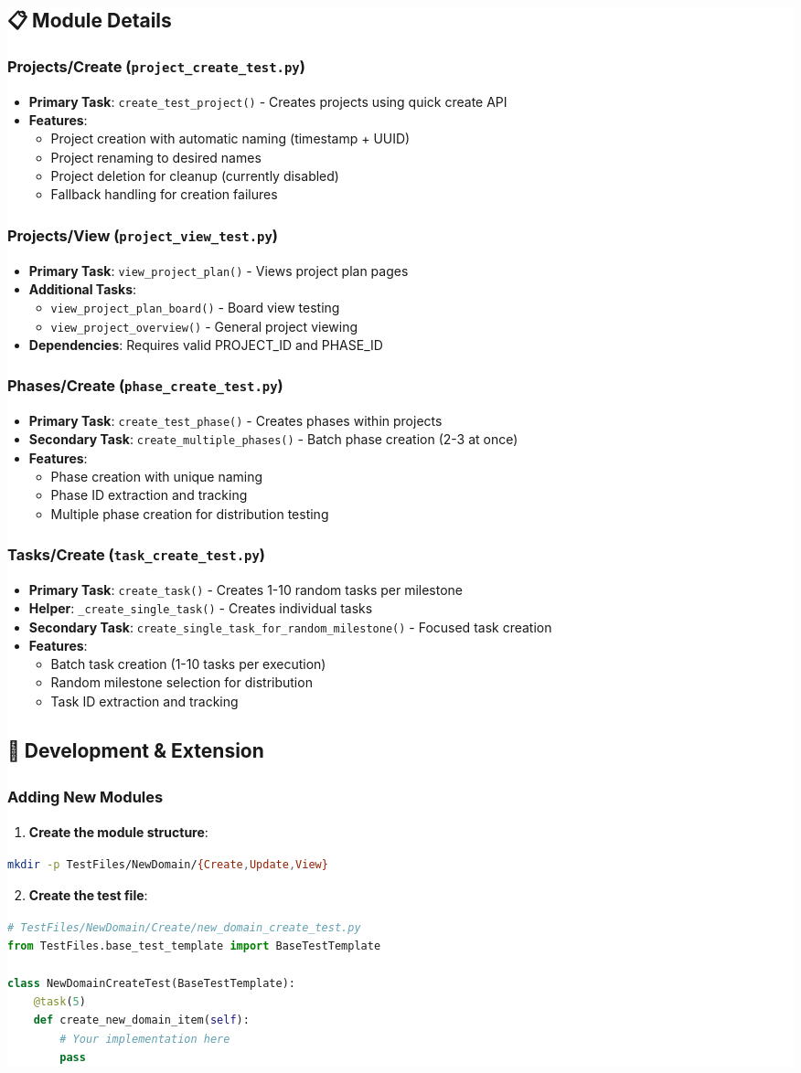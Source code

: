## 📋 **Module Details**

### **Projects/Create (`project_create_test.py`)**
- **Primary Task**: `create_test_project()` - Creates projects using quick create API
- **Features**: 
  - Project creation with automatic naming (timestamp + UUID)
  - Project renaming to desired names
  - Project deletion for cleanup (currently disabled)
  - Fallback handling for creation failures

### **Projects/View (`project_view_test.py`)**  
- **Primary Task**: `view_project_plan()` - Views project plan pages
- **Additional Tasks**:
  - `view_project_plan_board()` - Board view testing
  - `view_project_overview()` - General project viewing
- **Dependencies**: Requires valid PROJECT_ID and PHASE_ID

### **Phases/Create (`phase_create_test.py`)**
- **Primary Task**: `create_test_phase()` - Creates phases within projects
- **Secondary Task**: `create_multiple_phases()` - Batch phase creation (2-3 at once)
- **Features**:
  - Phase creation with unique naming
  - Phase ID extraction and tracking
  - Multiple phase creation for distribution testing

### **Tasks/Create (`task_create_test.py`)**  
- **Primary Task**: `create_task()` - Creates 1-10 random tasks per milestone
- **Helper**: `_create_single_task()` - Creates individual tasks
- **Secondary Task**: `create_single_task_for_random_milestone()` - Focused task creation
- **Features**:
  - Batch task creation (1-10 tasks per execution)
  - Random milestone selection for distribution
  - Task ID extraction and tracking

## 🔧 **Development & Extension**

### **Adding New Modules**

1. **Create the module structure**:
```bash
mkdir -p TestFiles/NewDomain/{Create,Update,View}
```

2. **Create the test file**:
```python
# TestFiles/NewDomain/Create/new_domain_create_test.py
from TestFiles.base_test_template import BaseTestTemplate

class NewDomainCreateTest(BaseTestTemplate):
    @task(5)
    def create_new_domain_item(self):
        # Your implementation here
        pass
```

